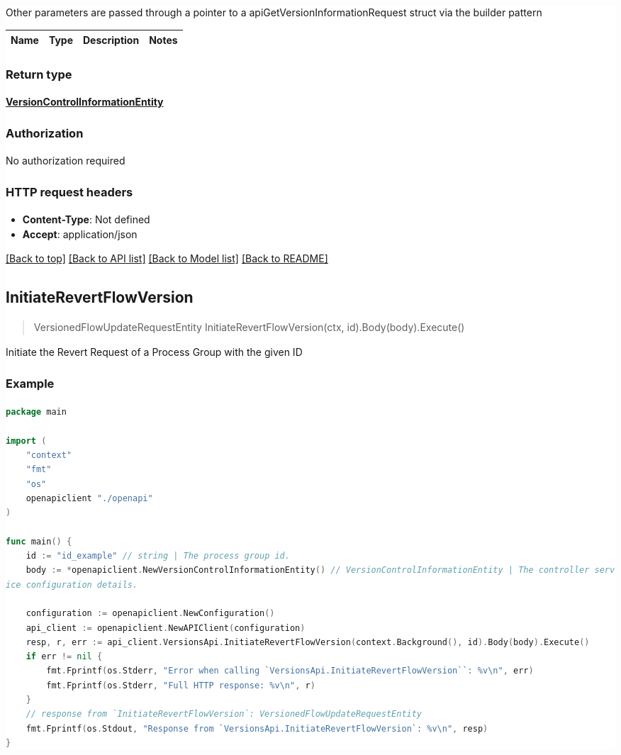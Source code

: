 Other parameters are passed through a pointer to a apiGetVersionInformationRequest struct via the builder pattern


Name | Type | Description  | Notes
------------- | ------------- | ------------- | -------------


### Return type

[**VersionControlInformationEntity**](VersionControlInformationEntity.md)

### Authorization

No authorization required

### HTTP request headers

- **Content-Type**: Not defined
- **Accept**: application/json

[[Back to top]](#) [[Back to API list]](../README.md#documentation-for-api-endpoints)
[[Back to Model list]](../README.md#documentation-for-models)
[[Back to README]](../README.md)


## InitiateRevertFlowVersion

> VersionedFlowUpdateRequestEntity InitiateRevertFlowVersion(ctx, id).Body(body).Execute()

Initiate the Revert Request of a Process Group with the given ID



### Example

```go
package main

import (
    "context"
    "fmt"
    "os"
    openapiclient "./openapi"
)

func main() {
    id := "id_example" // string | The process group id.
    body := *openapiclient.NewVersionControlInformationEntity() // VersionControlInformationEntity | The controller service configuration details.

    configuration := openapiclient.NewConfiguration()
    api_client := openapiclient.NewAPIClient(configuration)
    resp, r, err := api_client.VersionsApi.InitiateRevertFlowVersion(context.Background(), id).Body(body).Execute()
    if err != nil {
        fmt.Fprintf(os.Stderr, "Error when calling `VersionsApi.InitiateRevertFlowVersion``: %v\n", err)
        fmt.Fprintf(os.Stderr, "Full HTTP response: %v\n", r)
    }
    // response from `InitiateRevertFlowVersion`: VersionedFlowUpdateRequestEntity
    fmt.Fprintf(os.Stdout, "Response from `VersionsApi.InitiateRevertFlowVersion`: %v\n", resp)
}
```
